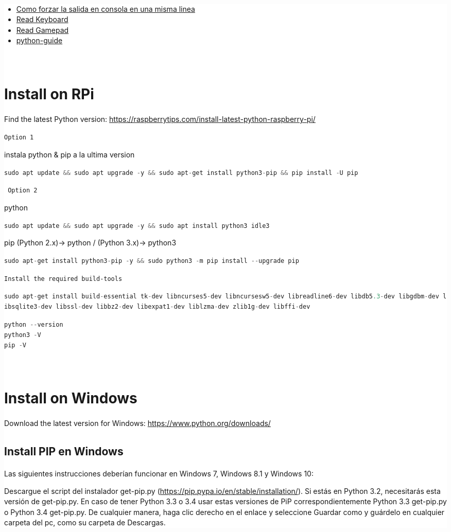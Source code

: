 - [Como forzar la salida en consola en una misma linea](#como-forzar-la-salida-en-consola-en-una-misma-linea)
- [Read Keyboard](#read-keyboard)
- [Read Gamepad](#read-gamepad)
- [python-guide](#python-guide)
  
<br>

# Install on RPi
Find the latest Python version: https://raspberrytips.com/install-latest-python-raspberry-pi/

``` Option 1 ``` <br>

instala python & pip a la ultima version 
```python
sudo apt update && sudo apt upgrade -y && sudo apt-get install python3-pip && pip install -U pip
```

``` Option 2``` <br>

python
```python
sudo apt update && sudo apt upgrade -y && sudo apt install python3 idle3
```
pip (Python 2.x)-> python / (Python 3.x)-> python3
```python
sudo apt-get install python3-pip -y && sudo python3 -m pip install --upgrade pip
```

```Install the required build-tools```
```python
sudo apt-get install build-essential tk-dev libncurses5-dev libncursesw5-dev libreadline6-dev libdb5.3-dev libgdbm-dev libsqlite3-dev libssl-dev libbz2-dev libexpat1-dev liblzma-dev zlib1g-dev libffi-dev
```
```python
python --version
python3 -V
pip -V
```

<br>

# Install on Windows
Download the latest version for Windows: https://www.python.org/downloads/

## Install PIP en Windows
Las siguientes instrucciones deberían funcionar en Windows 7, Windows 8.1 y Windows 10:

Descargue el script del instalador get-pip.py (https://pip.pypa.io/en/stable/installation/). Si estás en Python 3.2, necesitarás esta versión de get-pip.py. En caso de tener Python 3.3 o 3.4 usar estas versiones de PiP correspondientemente Python 3.3 get-pip.py o Python 3.4 get-pip.py. De cualquier manera, haga clic derecho en el enlace y seleccione Guardar como y guárdelo en cualquier carpeta del pc, como su carpeta de Descargas.
